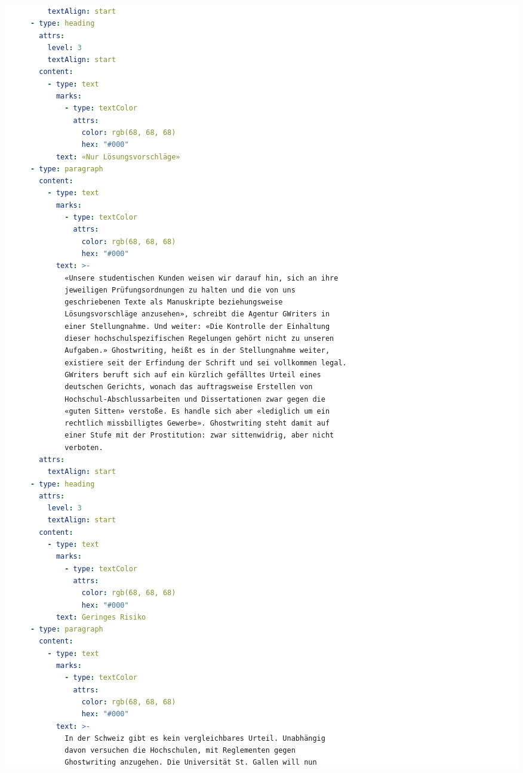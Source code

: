 ```yaml
          textAlign: start
      - type: heading
        attrs:
          level: 3
          textAlign: start
        content:
          - type: text
            marks:
              - type: textColor
                attrs:
                  color: rgb(68, 68, 68)
                  hex: "#000"
            text: «Nur Lösungsvorschläge»
      - type: paragraph
        content:
          - type: text
            marks:
              - type: textColor
                attrs:
                  color: rgb(68, 68, 68)
                  hex: "#000"
            text: >-
              «Unsere studentischen Kunden weisen wir darauf hin, sich an ihre
              jeweiligen Prüfungsordnungen zu halten und die von uns
              geschriebenen Texte als Manuskripte beziehungsweise
              Lösungsvorschläge anzusehen», schreibt die Agentur GWriters in
              einer Stellungnahme. Und weiter: «Die Kontrolle der Einhaltung
              dieser hochschulspezifischen Regelungen gehört nicht zu unseren
              Aufgaben.» Ghostwriting, heißt es in der Stellungnahme weiter,
              existiere seit der Erfindung der Schrift und sei vollkommen legal.
              GWriters beruft sich auf ein kürzlich gefälltes Urteil eines
              deutschen Gerichts, wonach das auftragsweise Erstellen von
              Hochschul-Abschlussarbeiten und Dissertationen zwar gegen die
              «guten Sitten» verstoße. Es handle sich aber «lediglich um ein
              rechtlich missbilligtes Gewerbe». Ghostwriting steht damit auf
              einer Stufe mit der Prostitution: zwar sittenwidrig, aber nicht
              verboten.
        attrs:
          textAlign: start
      - type: heading
        attrs:
          level: 3
          textAlign: start
        content:
          - type: text
            marks:
              - type: textColor
                attrs:
                  color: rgb(68, 68, 68)
                  hex: "#000"
            text: Geringes Risiko
      - type: paragraph
        content:
          - type: text
            marks:
              - type: textColor
                attrs:
                  color: rgb(68, 68, 68)
                  hex: "#000"
            text: >-
              In der Schweiz gibt es kein vergleichbares Urteil. Unabhängig
              davon versuchen die Hochschulen, mit Reglementen gegen
              Ghostwriting anzugehen. Die Universität St. Gallen will nun
```